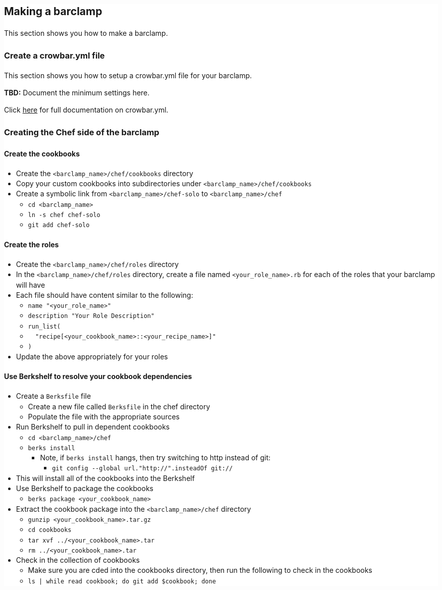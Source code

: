 ## Making a barclamp

This section shows you how to make a barclamp.

### Create a crowbar.yml file

This section shows you how to setup a crowbar.yml file for your barclamp.

**TBD:** Document the minimum settings here.

Click [here](crowbar.yml.md) for full documentation on crowbar.yml.

### Creating the Chef side of the barclamp
#### Create the cookbooks
* Create the `<barclamp_name>/chef/cookbooks` directory
* Copy your custom cookbooks into subdirectories under `<barclamp_name>/chef/cookbooks`
* Create a symbolic link from `<barclamp_name>/chef-solo` to `<barclamp_name>/chef`
    * `cd <barclamp_name>`
    * `ln -s chef chef-solo`
    * `git add chef-solo`
#### Create the roles
* Create the `<barclamp_name>/chef/roles` directory
* In the `<barclamp_name>/chef/roles` directory, create a file named `<your_role_name>.rb` for each of the roles that your barclamp will have
* Each file should have content similar to the following:
    * `name "<your_role_name>"`
    * `description "Your Role Description"`
    * `run_list(`
    * `  "recipe[<your_cookbook_name>::<your_recipe_name>]"`
    * `)`
* Update the above appropriately for your roles

#### Use Berkshelf to resolve your cookbook dependencies
* Create a `Berksfile` file
    * Create a new file called `Berksfile` in the chef directory
    * Populate the file with the appropriate sources
* Run Berkshelf to pull in dependent cookbooks
    * `cd <barclamp_name>/chef`
    * `berks install`
        * Note, if `berks install` hangs, then try switching to http instead of git:
            * `git config --global url."http://".insteadOf git://`
* This will install all of the cookbooks into the Berkshelf
* Use Berkshelf to package the cookbooks
    * `berks package <your_cookbook_name>`
* Extract the cookbook package into the `<barclamp_name>/chef` directory
    * `gunzip <your_cookbook_name>.tar.gz`
    * `cd cookbooks`
    * `tar xvf ../<your_cookbook_name>.tar`
    * `rm ../<your_cookbook_name>.tar`
* Check in the collection of cookbooks
    * Make sure you are cded into the cookbooks directory, then run the following to check in the cookbooks
    * `ls | while read cookbook; do git add $cookbook; done`
